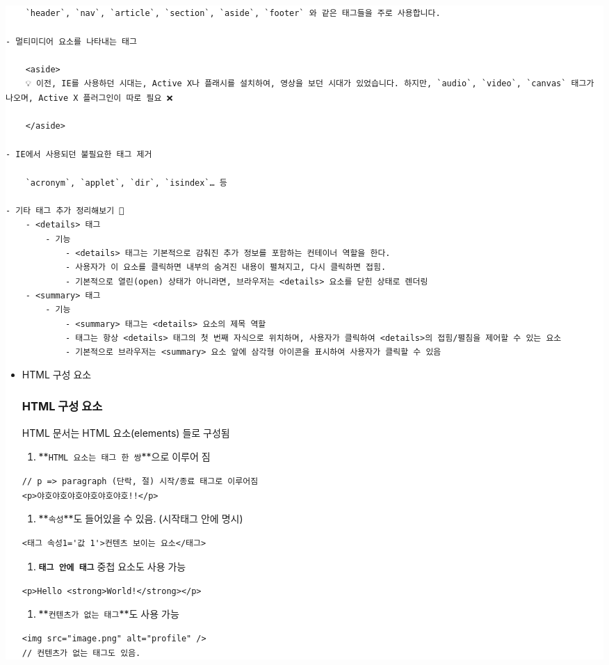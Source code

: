         `header`, `nav`, `article`, `section`, `aside`, `footer` 와 같은 태그들을 주로 사용합니다.
        
    - 멀티미디어 요소를 나타내는 태그
        
        <aside>
        💡 이전, IE를 사용하던 시대는, Active X나 플래시를 설치하여, 영상을 보던 시대가 있었습니다. 하지만, `audio`, `video`, `canvas` 태그가 나오며, Active X 플러그인이 따로 필요 ❌
        
        </aside>
        
    - IE에서 사용되던 불필요한 태그 제거
        
        `acronym`, `applet`, `dir`, `isindex`… 등
        
    - 기타 태그 추가 정리해보기 🍠
        - <details> 태그
            - 기능
                - <details> 태그는 기본적으로 감춰진 추가 정보를 포함하는 컨테이너 역할을 한다.
                - 사용자가 이 요소를 클릭하면 내부의 숨겨진 내용이 펼쳐지고, 다시 클릭하면 접힘.
                - 기본적으로 열린(open) 상태가 아니라면, 브라우저는 <details> 요소를 닫힌 상태로 렌더링
        - <summary> 태그
            - 기능
                - <summary> 태그는 <details> 요소의 제목 역할
                - 태그는 항상 <details> 태그의 첫 번째 자식으로 위치하며, 사용자가 클릭하여 <details>의 접힘/펼침을 제어할 수 있는 요소
                - 기본적으로 브라우저는 <summary> 요소 앞에 삼각형 아이콘을 표시하여 사용자가 클릭할 수 있음
- HTML 구성 요소
    
    ### HTML 구성 요소
    
    HTML 문서는 HTML 요소(elements) 들로 구성됨
    
    1. **`HTML 요소는 태그 한 쌍`**으로 이루어 짐
    
    ```tsx
    // p => paragraph (단락, 절) 시작/종료 태그로 이루어짐
    <p>야호야호야호야호야호야호!!</p>
    ```
    
    1. **`속성`**도 들어있을 수 있음. (시작태그 안에 명시)
    
    ```tsx
    <태그 속성1='값 1'>컨텐츠 보이는 요소</태그>
    ```
    
    1. **`태그 안에 태그`** 중첩 요소도 사용 가능
    
    ```tsx
    <p>Hello <strong>World!</strong></p>
    ```
    
    1. **`컨텐츠가 없는 태그`**도 사용 가능
    
    ```tsx
    <img src="image.png" alt="profile" />
    // 컨텐츠가 없는 태그도 있음.
    ```
    